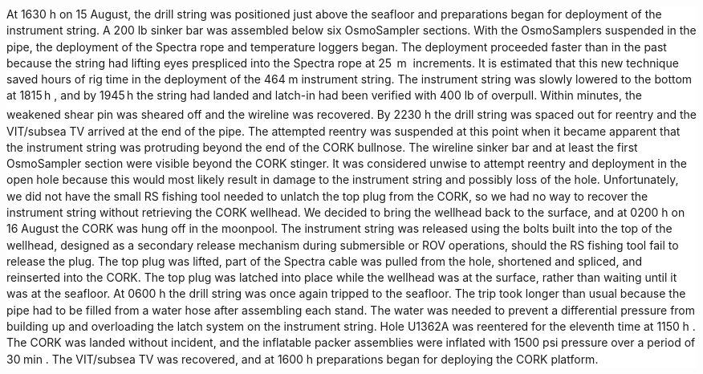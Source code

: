 At $1630~\mathrm{h}$ on 15 August, the drill string was positioned just above the seafloor and preparations began for deployment of the instrument string. A 200 lb sinker bar was assembled below six OsmoSampler sections. With the OsmoSamplers suspended in the pipe, the deployment of the Spectra rope and temperature loggers began. The deployment proceeded faster than in the past because the string had lifting eyes prespliced into the Spectra rope at $25\,\mathrm{~m~}$ increments. It is estimated that this new technique saved hours of rig time in the deployment of the $464\;\mathrm{m}$ instrument string. The instrument string was slowly lowered to the bottom at $1815\,\mathrm{h}_{\mathrm{}}$ , and by $1945\,\mathrm{h}$ the string had landed and latch-in had been verified with 400 lb of overpull. Within minutes, the weakened shear pin was sheared off and the wireline was recovered. By 2230 h the drill string was spaced out for reentry and the VIT/subsea TV arrived at the end of the pipe. The attempted reentry was suspended at this point when it became apparent that the instrument string was protruding beyond the end of the CORK bullnose. The wireline sinker bar and at least the first OsmoSampler section were visible beyond the CORK stinger. It was considered unwise to attempt reentry and deployment in the open hole because this would most likely result in damage to the instrument string and possibly loss of the hole. Unfortunately, we did not have the small RS fishing tool needed to unlatch the top plug from the CORK, so we had no way to recover the instrument string without retrieving the CORK wellhead. We decided to bring the wellhead back to the surface, and at $0200\ \mathrm{h}$ on 16 August the CORK was hung off in the moonpool. The instrument string was released using the bolts built into the top of the wellhead, designed as a secondary release mechanism during submersible or ROV operations, should the RS fishing tool fail to release the plug. The top plug was lifted, part of the Spectra cable was pulled from the hole, shortened and spliced, and reinserted into the CORK. The top plug was latched into place while the wellhead was at the surface, rather than waiting until it was at the seafloor. At 0600 h the drill string was once again tripped to the seafloor. The trip took longer than usual because the pipe had to be filled from a water hose after assembling each stand. The water was needed to prevent a differential pressure from building up and overloading the latch system on the instrument string. Hole U1362A was reentered for the eleventh time at $1150\;\mathrm{h}$ . The CORK was landed without incident, and the inflatable packer assemblies were inflated with 1500 psi pressure over a period of $30\;\mathrm{min}$ . The VIT/subsea TV was recovered, and at $1600~\mathrm{h}$ preparations began for deploying the CORK platform.  

